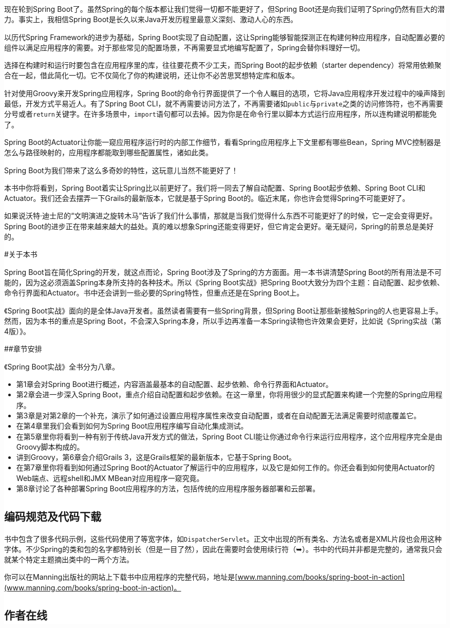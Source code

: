 现在轮到Spring Boot了。虽然Spring的每个版本都让我们觉得一切都不能更好了，但Spring Boot还是向我们证明了Spring仍然有巨大的潜力。事实上，我相信Spring Boot是长久以来Java开发历程里最意义深刻、激动人心的东西。

以历代Spring Framework的进步为基础，Spring Boot实现了自动配置，这让Spring能够智能探测正在构建何种应用程序，自动配置必要的组件以满足应用程序的需要。对于那些常见的配置场景，不再需要显式地编写配置了，Spring会替你料理好一切。

选择在构建时和运行时要包含在应用程序里的库，往往要花费不少工夫，而Spring Boot的起步依赖（starter dependency）将常用依赖聚合在一起，借此简化一切。它不仅简化了你的构建说明，还让你不必苦思冥想特定库和版本。

针对使用Groovy来开发Spring应用程序，Spring Boot的命令行界面提供了一个令人瞩目的选项，它将Java应用程序开发过程中的噪声降到最低，开发方式平易近人。有了Spring Boot CLI，就不再需要访问方法了，不再需要诸如`public`与`private`之类的访问修饰符，也不再需要分号或者`return`关键字。在许多场景中，`import`语句都可以去掉。因为你是在命令行里以脚本方式运行应用程序，所以连构建说明都能免了。

Spring Boot的Actuator让你能一窥应用程序运行时的内部工作细节，看看Spring应用程序上下文里都有哪些Bean，Spring MVC控制器是怎么与路径映射的，应用程序都能取到哪些配置属性，诸如此类。

Spring Boot为我们带来了这么多奇妙的特性，这玩意儿当然不能更好了！

本书中你将看到，Spring Boot着实让Spring比以前更好了。我们将一同去了解自动配置、Spring Boot起步依赖、Spring Boot CLI和Actuator。我们还会去摆弄一下Grails的最新版本，它就是基于Spring Boot的。临近末尾，你也许会觉得Spring不可能更好了。

如果说沃特·迪士尼的“文明演进之旋转木马”告诉了我们什么事情，那就是当我们觉得什么东西不可能更好了的时候，它一定会变得更好。Spring Boot的进步正在带来越来越大的益处。真的难以想象Spring还能变得更好，但它肯定会更好。毫无疑问，Spring的前景总是美好的。

#关于本书

Spring Boot旨在简化Spring的开发，就这点而论，Spring Boot涉及了Spring的方方面面。用一本书讲清楚Spring Boot的所有用法是不可能的，因为这必须涵盖Spring本身所支持的各种技术。所以《Spring Boot实战》把Spring Boot大致分为四个主题：自动配置、起步依赖、命令行界面和Actuator。书中还会讲到一些必要的Spring特性，但重点还是在Spring Boot上。

《Spring Boot实战》面向的是全体Java开发者。虽然读者需要有一些Spring背景，但Spring Boot让那些新接触Spring的人也更容易上手。然而，因为本书的重点是Spring Boot，不会深入Spring本身，所以手边再准备一本Spring读物也许效果会更好，比如说《Spring实战（第4版）》。

##章节安排

《Spring Boot实战》全书分为八章。

- 第1章会对Spring Boot进行概述，内容涵盖最基本的自动配置、起步依赖、命令行界面和Actuator。
- 第2章会进一步深入Spring Boot，重点介绍自动配置和起步依赖。在这一章里，你将用很少的显式配置来构建一个完整的Spring应用程序。
- 第3章是对第2章的一个补充，演示了如何通过设置应用程序属性来改变自动配置，或者在自动配置无法满足需要时彻底覆盖它。
- 在第4章里我们会看到如何为Spring Boot应用程序编写自动化集成测试。
- 在第5章里你将看到一种有别于传统Java开发方式的做法，Spring Boot CLI能让你通过命令行来运行应用程序，这个应用程序完全是由Groovy脚本构成的。
- 讲到Groovy，第6章会介绍Grails 3，这是Grails框架的最新版本，它基于Spring Boot。
- 在第7章里你将看到如何通过Spring Boot的Actuator了解运行中的应用程序，以及它是如何工作的。你还会看到如何使用Actuator的Web端点、远程shell和JMX MBean对应用程序一窥究竟。
- 第8章讨论了各种部署Spring Boot应用程序的方法，包括传统的应用程序服务器部署和云部署。

## 编码规范及代码下载

书中包含了很多代码示例，这些代码使用了等宽字体，如`DispatcherServlet`。正文中出现的所有类名、方法名或者是XML片段也会用这种字体。不少Spring的类和包的名字都特别长（但是一目了然），因此在需要时会使用续行符（➥）。书中的代码并非都是完整的，通常我只会就某个特定主题摘出类中的一两个方法。

你可以在Manning出版社的网站上下载书中应用程序的完整代码，地址是[www.manning.com/books/spring-boot-in-action](www.manning.com/books/spring-boot-in-action)。

## 作者在线
